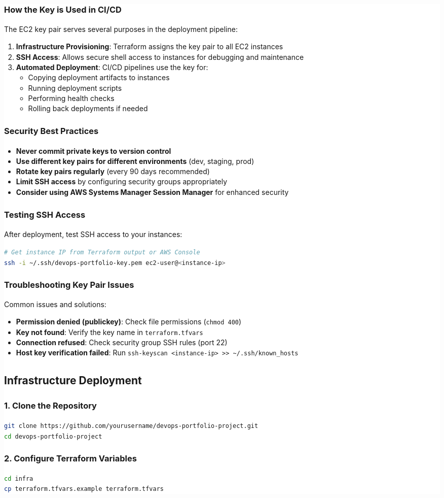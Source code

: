 ### How the Key is Used in CI/CD

The EC2 key pair serves several purposes in the deployment pipeline:

1. **Infrastructure Provisioning**: Terraform assigns the key pair to all EC2 instances
2. **SSH Access**: Allows secure shell access to instances for debugging and maintenance
3. **Automated Deployment**: CI/CD pipelines use the key for:
   - Copying deployment artifacts to instances
   - Running deployment scripts
   - Performing health checks
   - Rolling back deployments if needed

### Security Best Practices

- **Never commit private keys to version control**
- **Use different key pairs for different environments** (dev, staging, prod)
- **Rotate key pairs regularly** (every 90 days recommended)
- **Limit SSH access** by configuring security groups appropriately
- **Consider using AWS Systems Manager Session Manager** for enhanced security

### Testing SSH Access

After deployment, test SSH access to your instances:

```bash
# Get instance IP from Terraform output or AWS Console
ssh -i ~/.ssh/devops-portfolio-key.pem ec2-user@<instance-ip>
```

### Troubleshooting Key Pair Issues

Common issues and solutions:

- **Permission denied (publickey)**: Check file permissions (`chmod 400`)
- **Key not found**: Verify the key name in `terraform.tfvars`
- **Connection refused**: Check security group SSH rules (port 22)
- **Host key verification failed**: Run `ssh-keyscan <instance-ip> >> ~/.ssh/known_hosts`

## Infrastructure Deployment

### 1. Clone the Repository

```bash
git clone https://github.com/yourusername/devops-portfolio-project.git
cd devops-portfolio-project
```

### 2. Configure Terraform Variables

```bash
cd infra
cp terraform.tfvars.example terraform.tfvars
```
